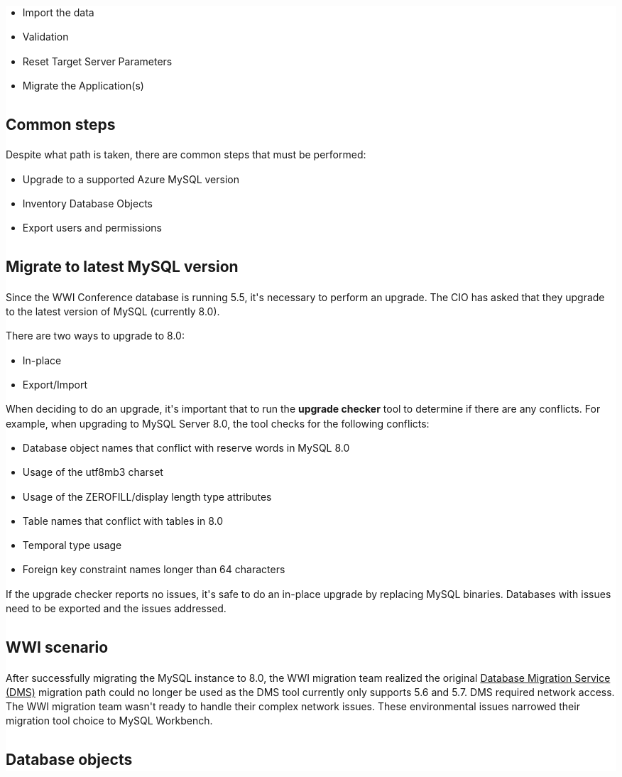   - Import the data

  - Validation

  - Reset Target Server Parameters

  - Migrate the Application(s)

## Common steps

Despite what path is taken, there are common steps that must be performed:

  - Upgrade to a supported Azure MySQL version

  - Inventory Database Objects

  - Export users and permissions

## Migrate to latest MySQL version

Since the WWI Conference database is running 5.5, it's necessary to perform an upgrade. The CIO has asked that they upgrade to the latest version of MySQL (currently 8.0).

There are two ways to upgrade to 8.0:

  - In-place

  - Export/Import

When deciding to do an upgrade, it's important that to run the **upgrade checker** tool to determine if there are any conflicts. For example, when upgrading to MySQL Server 8.0, the tool checks for the following conflicts:

  - Database object names that conflict with reserve words in MySQL 8.0

  - Usage of the utf8mb3 charset

  - Usage of the ZEROFILL/display length type attributes

  - Table names that conflict with tables in 8.0

  - Temporal type usage

  - Foreign key constraint names longer than 64 characters

If the upgrade checker reports no issues, it's safe to do an in-place upgrade by replacing MySQL binaries. Databases with issues need to be exported and the issues addressed.

## WWI scenario

After successfully migrating the MySQL instance to 8.0, the WWI migration team realized the original [Database Migration Service (DMS)](https://datamigration.microsoft.com/scenario/mysql-to-azuremysql?step=1) migration path could no longer be used as the DMS tool currently only supports 5.6 and 5.7. DMS required network access. The WWI migration team wasn't ready to handle their complex network issues. These environmental issues narrowed their migration tool choice to MySQL Workbench.

## Database objects
